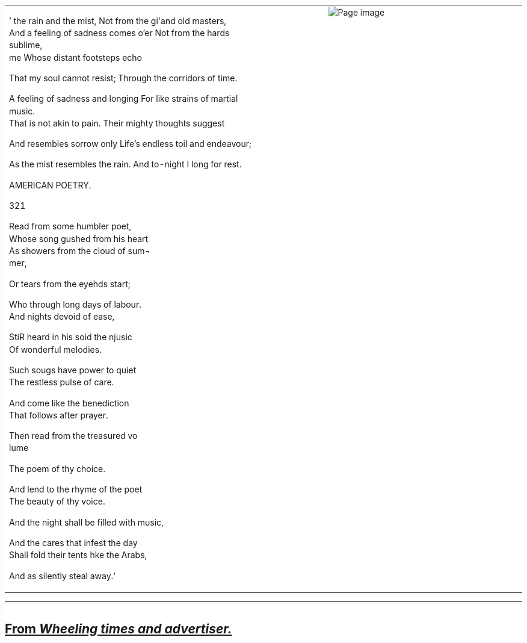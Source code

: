 <table style="width: 100%;"><tr><td style="width: 50%">

’ the rain and the mist, Not from the gi&#x27;and old masters,  
And a feeling of sadness comes o’er Not from the hards sublime,  
me Whose distant footsteps echo  
  
That my soul cannot resist; Through the corridors of time.  
  
A feeling of sadness and longing For like strains of martial music.  
That is not akin to pain. Their mighty thoughts suggest  
  
And resembles sorrow only Life’s endless toil and endeavour;  
  
As the mist resembles the rain. And to-night I long for rest.  
  
AMERICAN POETRY.  
  
321  
  
Read from some humbler poet,  
Whose song gushed from his heart  
As showers from the cloud of sum¬  
mer,  
  
Or tears from the eyehds start;  
  
Who through long days of labour.  
And nights devoid of ease,  
  
StiR heard in his soid the njusic  
Of wonderful melodies.  
  
Such sougs have power to quiet  
The restless pulse of care.  
  
And come like the benediction  
That follows after prayer.  
  
Then read from the treasured vo  
lume  
  
The poem of thy choice.  
  
And lend to the rhyme of the poet  
The beauty of thy voice.  
  
And the night shall be filled with music,  
  
And the cares that infest the day  
Shall fold their tents hke the Arabs,  
  
And as silently steal away.’
</td><td style="width: 50%; max-height: 75%; margin: auto; display: block;">
<img alt="Page image" src="https://iiif.archive.org/image/iiif/2/sim_biblical-review_1846-04_1%2Fsim_biblical-review_1846-04_1_jp2.zip%2Fsim_biblical-review_1846-04_1_jp2%2Fsim_biblical-review_1846-04_1_0071.jp2/pct:20.216963,75.000000,64.349112,11.818758/600,/0/default.jpg"/>
</td>
</tr></table>

---

## [From _Wheeling times and advertiser._](https://www.loc.gov/resource/sn84038585/1846-05-25/ed-1/?sp=2)
